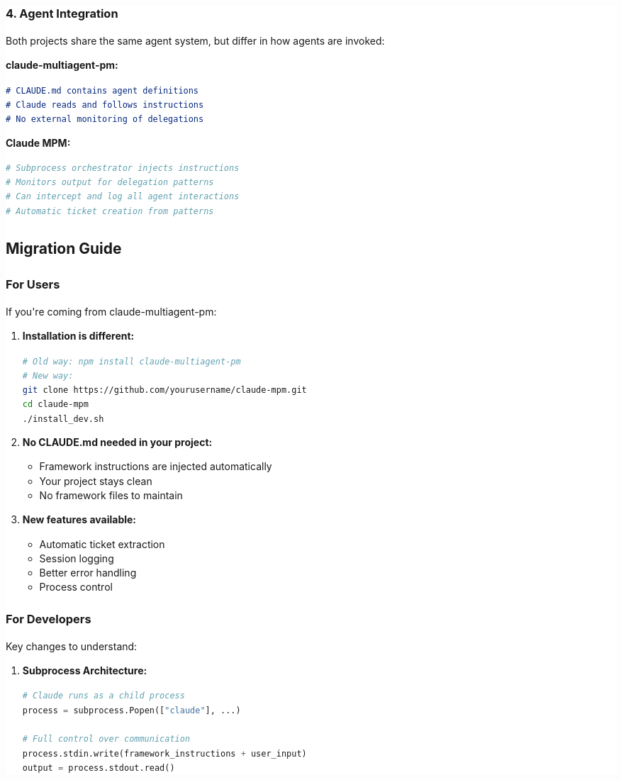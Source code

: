 ### 4. Agent Integration

Both projects share the same agent system, but differ in how agents are invoked:

**claude-multiagent-pm:**
```markdown
# CLAUDE.md contains agent definitions
# Claude reads and follows instructions
# No external monitoring of delegations
```

**Claude MPM:**
```python
# Subprocess orchestrator injects instructions
# Monitors output for delegation patterns
# Can intercept and log all agent interactions
# Automatic ticket creation from patterns
```

## Migration Guide

### For Users

If you're coming from claude-multiagent-pm:

1. **Installation is different:**
   ```bash
   # Old way: npm install claude-multiagent-pm
   # New way: 
   git clone https://github.com/yourusername/claude-mpm.git
   cd claude-mpm
   ./install_dev.sh
   ```

2. **No CLAUDE.md needed in your project:**
   - Framework instructions are injected automatically
   - Your project stays clean
   - No framework files to maintain

3. **New features available:**
   - Automatic ticket extraction
   - Session logging
   - Better error handling
   - Process control

### For Developers

Key changes to understand:

1. **Subprocess Architecture:**
   ```python
   # Claude runs as a child process
   process = subprocess.Popen(["claude"], ...)
   
   # Full control over communication
   process.stdin.write(framework_instructions + user_input)
   output = process.stdout.read()
   ```
